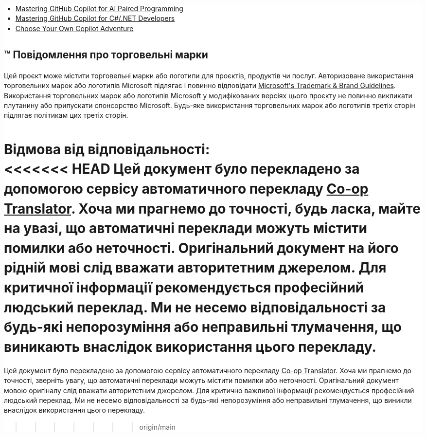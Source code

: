 - [Mastering GitHub Copilot for AI Paired Programming](https://aka.ms/GitHubCopilotAI?WT.mc_id=academic-105485-koreyst)
- [Mastering GitHub Copilot for C#/.NET Developers](https://github.com/microsoft/mastering-github-copilot-for-dotnet-csharp-developers?WT.mc_id=academic-105485-koreyst)
- [Choose Your Own Copilot Adventure](https://github.com/microsoft/CopilotAdventures?WT.mc_id=academic-105485-koreyst)

## ™️ Повідомлення про торговельні марки

Цей проєкт може містити торговельні марки або логотипи для проєктів, продуктів чи послуг. Авторизоване використання торговельних марок або логотипів Microsoft підлягає і повинно відповідати
[Microsoft's Trademark & Brand Guidelines](https://www.microsoft.com/legal/intellectualproperty/trademarks/usage/general).
Використання торговельних марок або логотипів Microsoft у модифікованих версіях цього проєкту не повинно викликати плутанину або припускати спонсорство Microsoft.
Будь-яке використання торговельних марок або логотипів третіх сторін підлягає політикам цих третіх сторін.

**Відмова від відповідальності**:  
<<<<<<< HEAD
Цей документ було перекладено за допомогою сервісу автоматичного перекладу [Co-op Translator](https://github.com/Azure/co-op-translator). Хоча ми прагнемо до точності, будь ласка, майте на увазі, що автоматичні переклади можуть містити помилки або неточності. Оригінальний документ на його рідній мові слід вважати авторитетним джерелом. Для критичної інформації рекомендується професійний людський переклад. Ми не несемо відповідальності за будь-які непорозуміння або неправильні тлумачення, що виникають внаслідок використання цього перекладу.
=======
Цей документ було перекладено за допомогою сервісу автоматичного перекладу [Co-op Translator](https://github.com/Azure/co-op-translator). Хоча ми прагнемо до точності, зверніть увагу, що автоматичні переклади можуть містити помилки або неточності. Оригінальний документ мовою оригіналу слід вважати авторитетним джерелом. Для критично важливої інформації рекомендується професійний людський переклад. Ми не несемо відповідальності за будь-які непорозуміння або неправильні тлумачення, що виникли внаслідок використання цього перекладу.
>>>>>>> origin/main
